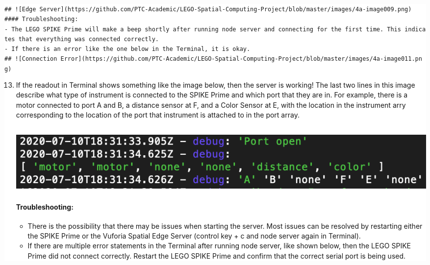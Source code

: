     ## ![Edge Server](https://github.com/PTC-Academic/LEGO-Spatial-Computing-Project/blob/master/images/4a-image009.png)
    #### Troubleshooting: 
    - The LEGO SPIKE Prime will make a beep shortly after running node server and connecting for the first time. This indicates that everything was connected correctly. 
    - If there is an error like the one below in the Terminal, it is okay.
    ## ![Connection Error](https://github.com/PTC-Academic/LEGO-Spatial-Computing-Project/blob/master/images/4a-image011.png)
13. If the readout in Terminal shows something like the image below, then the server is working! The last two lines in this image describe what type of instrument is connected to the SPIKE Prime and which port that they are in. For example, there is a motor connected to port A and B, a distance sensor at F, and a Color Sensor at E, with the location in the instrument arry corresponding to the location of the port that instrument is attached to in the port array.
    ## ![Terminal readout](https://github.com/PTC-Academic/LEGO-Spatial-Computing-Project/blob/master/images/4a-image012.png)
    #### Troubleshooting: 
    - There is the possibility that there may be issues when starting the server. Most issues can be resolved by restarting either the SPIKE Prime or the Vuforia Spatial Edge Server (control key + c and node server again in Terminal).
    - If there are multiple error statements in the Terminal after running node server, like shown below, then the LEGO SPIKE Prime did not connect correctly. Restart the LEGO SPIKE Prime and confirm that the correct serial port is being used.